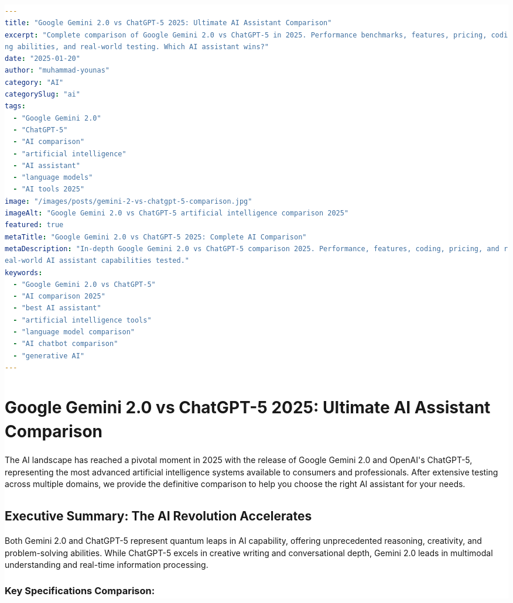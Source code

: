 ```yaml
---
title: "Google Gemini 2.0 vs ChatGPT-5 2025: Ultimate AI Assistant Comparison"
excerpt: "Complete comparison of Google Gemini 2.0 vs ChatGPT-5 in 2025. Performance benchmarks, features, pricing, coding abilities, and real-world testing. Which AI assistant wins?"
date: "2025-01-20"
author: "muhammad-younas"
category: "AI"
categorySlug: "ai"
tags: 
  - "Google Gemini 2.0"
  - "ChatGPT-5"
  - "AI comparison"
  - "artificial intelligence"
  - "AI assistant"
  - "language models"
  - "AI tools 2025"
image: "/images/posts/gemini-2-vs-chatgpt-5-comparison.jpg"
imageAlt: "Google Gemini 2.0 vs ChatGPT-5 artificial intelligence comparison 2025"
featured: true
metaTitle: "Google Gemini 2.0 vs ChatGPT-5 2025: Complete AI Comparison"
metaDescription: "In-depth Google Gemini 2.0 vs ChatGPT-5 comparison 2025. Performance, features, coding, pricing, and real-world AI assistant capabilities tested."
keywords: 
  - "Google Gemini 2.0 vs ChatGPT-5"
  - "AI comparison 2025"
  - "best AI assistant"
  - "artificial intelligence tools"
  - "language model comparison"
  - "AI chatbot comparison"
  - "generative AI"
---
```


# Google Gemini 2.0 vs ChatGPT-5 2025: Ultimate AI Assistant Comparison

The AI landscape has reached a pivotal moment in 2025 with the release of Google Gemini 2.0 and OpenAI's ChatGPT-5, representing the most advanced artificial intelligence systems available to consumers and professionals. After extensive testing across multiple domains, we provide the definitive comparison to help you choose the right AI assistant for your needs.

## Executive Summary: The AI Revolution Accelerates

Both Gemini 2.0 and ChatGPT-5 represent quantum leaps in AI capability, offering unprecedented reasoning, creativity, and problem-solving abilities. While ChatGPT-5 excels in creative writing and conversational depth, Gemini 2.0 leads in multimodal understanding and real-time information processing.

### Key Specifications Comparison:
